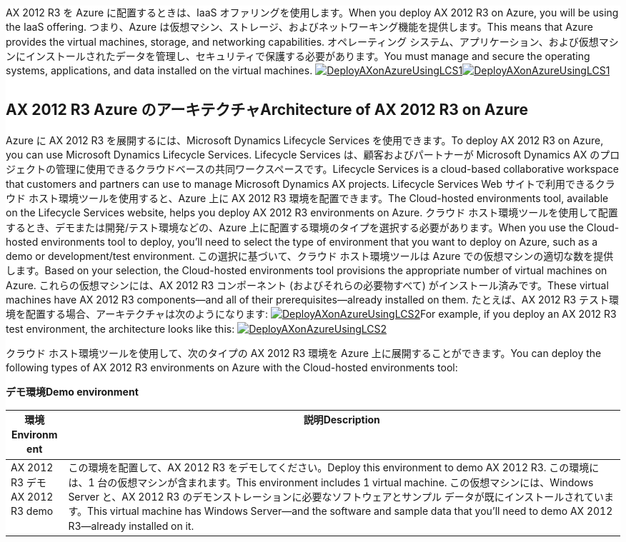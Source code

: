 <span data-ttu-id="4b7eb-135">AX 2012 R3 を Azure に配置するときは、IaaS オファリングを使用します。</span><span class="sxs-lookup"><span data-stu-id="4b7eb-135">When you deploy AX 2012 R3 on Azure, you will be using the IaaS offering.</span></span> <span data-ttu-id="4b7eb-136">つまり、Azure は仮想マシン、ストレージ、およびネットワーキング機能を提供します。</span><span class="sxs-lookup"><span data-stu-id="4b7eb-136">This means that Azure provides the virtual machines, storage, and networking capabilities.</span></span> <span data-ttu-id="4b7eb-137">オペレーティング システム、アプリケーション、および仮想マシンにインストールされたデータを管理し、セキュリティで保護する必要があります。</span><span class="sxs-lookup"><span data-stu-id="4b7eb-137">You must manage and secure the operating systems, applications, and data installed on the virtual machines.</span></span> <span data-ttu-id="4b7eb-138">[![DeployAXonAzureUsingLCS1](./media/deployaxonazureusinglcs1.jpg)](./media/deployaxonazureusinglcs1.jpg)</span><span class="sxs-lookup"><span data-stu-id="4b7eb-138">[![DeployAXonAzureUsingLCS1](./media/deployaxonazureusinglcs1.jpg)](./media/deployaxonazureusinglcs1.jpg)</span></span>

## <a name="architecture-of-ax-2012-r3-on-azure"></a><span data-ttu-id="4b7eb-139">AX 2012 R3 Azure のアーキテクチャ</span><span class="sxs-lookup"><span data-stu-id="4b7eb-139">Architecture of AX 2012 R3 on Azure</span></span>
<span data-ttu-id="4b7eb-140">Azure に AX 2012 R3 を展開するには、Microsoft Dynamics Lifecycle Services を使用できます。</span><span class="sxs-lookup"><span data-stu-id="4b7eb-140">To deploy AX 2012 R3 on Azure, you can use Microsoft Dynamics Lifecycle Services.</span></span> <span data-ttu-id="4b7eb-141">Lifecycle Services は、顧客およびパートナーが Microsoft Dynamics AX のプロジェクトの管理に使用できるクラウドベースの共同ワークスペースです。</span><span class="sxs-lookup"><span data-stu-id="4b7eb-141">Lifecycle Services is a cloud-based collaborative workspace that customers and partners can use to manage Microsoft Dynamics AX projects.</span></span> <span data-ttu-id="4b7eb-142">Lifecycle Services Web サイトで利用できるクラウド ホスト環境ツールを使用すると、Azure 上に AX 2012 R3 環境を配置できます。</span><span class="sxs-lookup"><span data-stu-id="4b7eb-142">The Cloud-hosted environments tool, available on the Lifecycle Services website, helps you deploy AX 2012 R3 environments on Azure.</span></span> <span data-ttu-id="4b7eb-143">クラウド ホスト環境ツールを使用して配置するとき、デモまたは開発/テスト環境などの、Azure 上に配置する環境のタイプを選択する必要があります。</span><span class="sxs-lookup"><span data-stu-id="4b7eb-143">When you use the Cloud-hosted environments tool to deploy, you’ll need to select the type of environment that you want to deploy on Azure, such as a demo or development/test environment.</span></span> <span data-ttu-id="4b7eb-144">この選択に基づいて、クラウド ホスト環境ツールは Azure での仮想マシンの適切な数を提供します。</span><span class="sxs-lookup"><span data-stu-id="4b7eb-144">Based on your selection, the Cloud-hosted environments tool provisions the appropriate number of virtual machines on Azure.</span></span> <span data-ttu-id="4b7eb-145">これらの仮想マシンには、AX 2012 R3 コンポーネント (およびそれらの必要物すべて) がインストール済みです。</span><span class="sxs-lookup"><span data-stu-id="4b7eb-145">These virtual machines have AX 2012 R3 components—and all of their prerequisites—already installed on them.</span></span> <span data-ttu-id="4b7eb-146">たとえば、AX 2012 R3 テスト環境を配置する場合、アーキテクチャは次のようになります: [![DeployAXonAzureUsingLCS2](./media/deployaxonazureusinglcs2.jpg)](./media/deployaxonazureusinglcs2.jpg)</span><span class="sxs-lookup"><span data-stu-id="4b7eb-146">For example, if you deploy an AX 2012 R3 test environment, the architecture looks like this: [![DeployAXonAzureUsingLCS2](./media/deployaxonazureusinglcs2.jpg)](./media/deployaxonazureusinglcs2.jpg)</span></span>   

<span data-ttu-id="4b7eb-147">クラウド ホスト環境ツールを使用して、次のタイプの AX 2012 R3 環境を Azure 上に展開することができます。</span><span class="sxs-lookup"><span data-stu-id="4b7eb-147">You can deploy the following types of AX 2012 R3 environments on Azure with the Cloud-hosted environments tool:</span></span>

<span data-ttu-id="4b7eb-148">**デモ環境**</span><span class="sxs-lookup"><span data-stu-id="4b7eb-148">**Demo environment**</span></span>

| <span data-ttu-id="4b7eb-149">環境</span><span class="sxs-lookup"><span data-stu-id="4b7eb-149">Environment</span></span>            | <span data-ttu-id="4b7eb-150">説明</span><span class="sxs-lookup"><span data-stu-id="4b7eb-150">Description</span></span>                                                                                                                                                                                                                                                             |
|------------------------|-------------------------------------------------------------------------------------------------------------------------------------------------------------------------------------------------------------------------------------------------------------------------|
| <span data-ttu-id="4b7eb-151">AX 2012 R3 デモ</span><span class="sxs-lookup"><span data-stu-id="4b7eb-151">AX 2012 R3 demo</span></span>        | <span data-ttu-id="4b7eb-152">この環境を配置して、AX 2012 R3 をデモしてください。</span><span class="sxs-lookup"><span data-stu-id="4b7eb-152">Deploy this environment to demo AX 2012 R3.</span></span> <span data-ttu-id="4b7eb-153">この環境には、1 台の仮想マシンが含まれます。</span><span class="sxs-lookup"><span data-stu-id="4b7eb-153">This environment includes 1 virtual machine.</span></span> <span data-ttu-id="4b7eb-154">この仮想マシンには、Windows Server と、AX 2012 R3 のデモンストレーションに必要なソフトウェアとサンプル データが既にインストールされています。</span><span class="sxs-lookup"><span data-stu-id="4b7eb-154">This virtual machine has Windows Server—and the software and sample data that you’ll need to demo AX 2012 R3—already installed on it.</span></span>                                          |